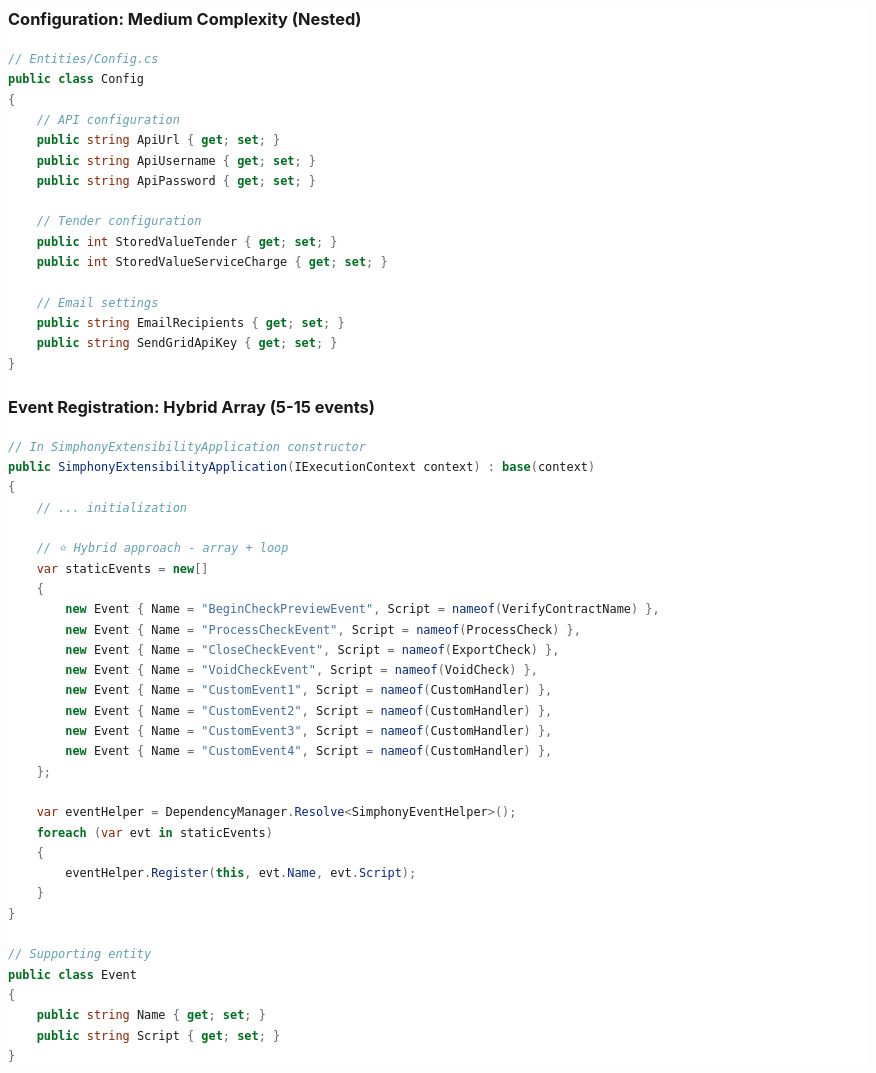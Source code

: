 ### Configuration: Medium Complexity (Nested)
```csharp
// Entities/Config.cs
public class Config
{
    // API configuration
    public string ApiUrl { get; set; }
    public string ApiUsername { get; set; }
    public string ApiPassword { get; set; }

    // Tender configuration
    public int StoredValueTender { get; set; }
    public int StoredValueServiceCharge { get; set; }

    // Email settings
    public string EmailRecipients { get; set; }
    public string SendGridApiKey { get; set; }
}
```

### Event Registration: Hybrid Array (5-15 events)
```csharp
// In SimphonyExtensibilityApplication constructor
public SimphonyExtensibilityApplication(IExecutionContext context) : base(context)
{
    // ... initialization

    // ⭐ Hybrid approach - array + loop
    var staticEvents = new[]
    {
        new Event { Name = "BeginCheckPreviewEvent", Script = nameof(VerifyContractName) },
        new Event { Name = "ProcessCheckEvent", Script = nameof(ProcessCheck) },
        new Event { Name = "CloseCheckEvent", Script = nameof(ExportCheck) },
        new Event { Name = "VoidCheckEvent", Script = nameof(VoidCheck) },
        new Event { Name = "CustomEvent1", Script = nameof(CustomHandler) },
        new Event { Name = "CustomEvent2", Script = nameof(CustomHandler) },
        new Event { Name = "CustomEvent3", Script = nameof(CustomHandler) },
        new Event { Name = "CustomEvent4", Script = nameof(CustomHandler) },
    };

    var eventHelper = DependencyManager.Resolve<SimphonyEventHelper>();
    foreach (var evt in staticEvents)
    {
        eventHelper.Register(this, evt.Name, evt.Script);
    }
}

// Supporting entity
public class Event
{
    public string Name { get; set; }
    public string Script { get; set; }
}
```
